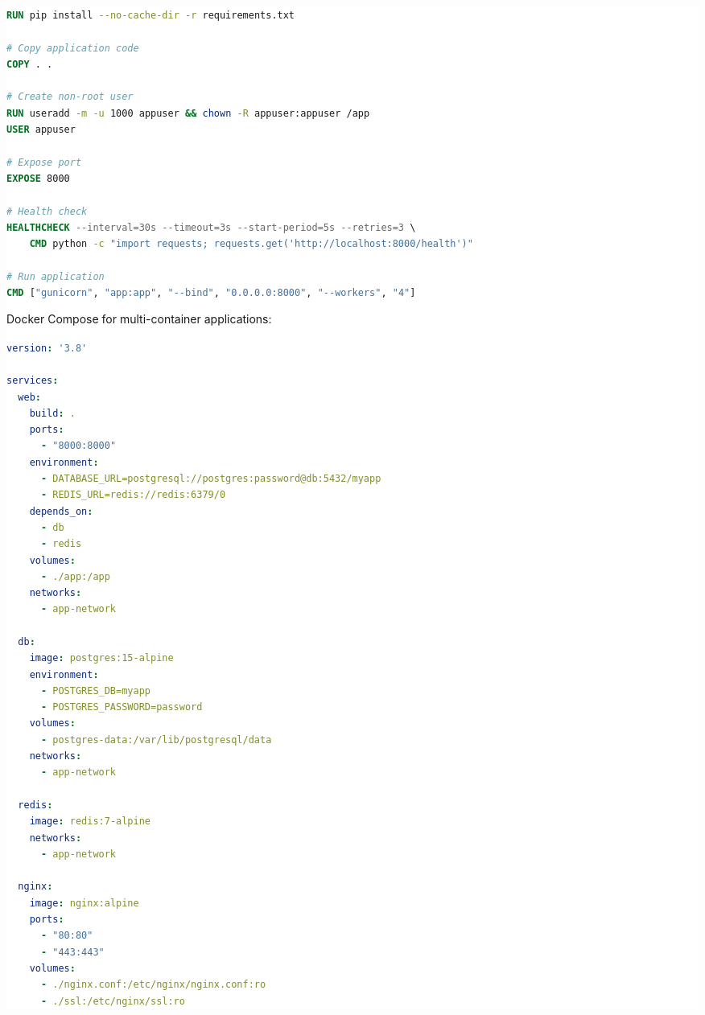```dockerfile
RUN pip install --no-cache-dir -r requirements.txt

# Copy application code
COPY . .

# Create non-root user
RUN useradd -m -u 1000 appuser && chown -R appuser:appuser /app
USER appuser

# Expose port
EXPOSE 8000

# Health check
HEALTHCHECK --interval=30s --timeout=3s --start-period=5s --retries=3 \
    CMD python -c "import requests; requests.get('http://localhost:8000/health')"

# Run application
CMD ["gunicorn", "app:app", "--bind", "0.0.0.0:8000", "--workers", "4"]
```

Docker Compose for multi-container applications:

```yaml
version: '3.8'

services:
  web:
    build: .
    ports:
      - "8000:8000"
    environment:
      - DATABASE_URL=postgresql://postgres:password@db:5432/myapp
      - REDIS_URL=redis://redis:6379/0
    depends_on:
      - db
      - redis
    volumes:
      - ./app:/app
    networks:
      - app-network

  db:
    image: postgres:15-alpine
    environment:
      - POSTGRES_DB=myapp
      - POSTGRES_PASSWORD=password
    volumes:
      - postgres-data:/var/lib/postgresql/data
    networks:
      - app-network

  redis:
    image: redis:7-alpine
    networks:
      - app-network

  nginx:
    image: nginx:alpine
    ports:
      - "80:80"
      - "443:443"
    volumes:
      - ./nginx.conf:/etc/nginx/nginx.conf:ro
      - ./ssl:/etc/nginx/ssl:ro
```